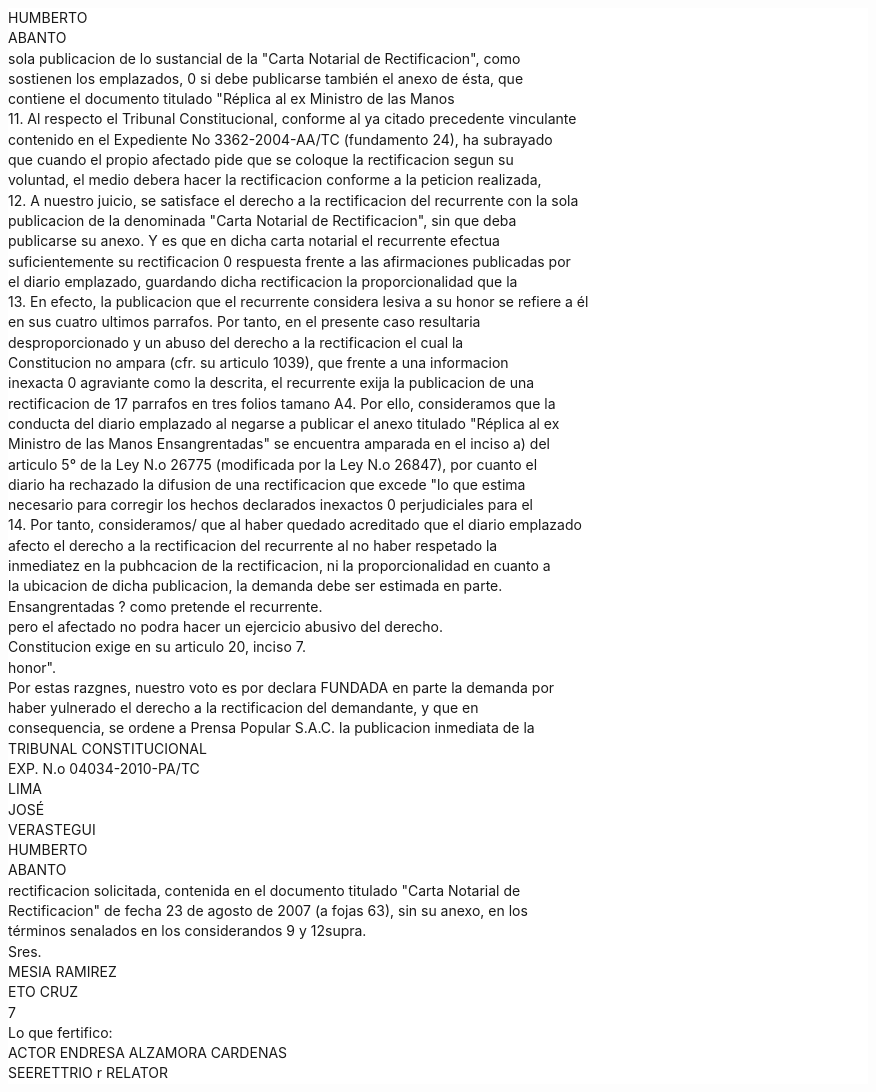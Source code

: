 HUMBERTO  
ABANTO  
sola publicacion de lo sustancial de la "Carta Notarial de Rectificacion", como  
sostienen los emplazados, 0 si debe publicarse también el anexo de ésta, que  
contiene el documento titulado "Réplica al ex Ministro de las Manos  
11. Al respecto el Tribunal Constitucional, conforme al ya citado precedente vinculante  
contenido en el Expediente No 3362-2004-AA/TC (fundamento 24), ha subrayado  
que cuando el propio afectado pide que se coloque la rectificacion segun su  
voluntad, el medio debera hacer la rectificacion conforme a la peticion realizada,  
12. A nuestro juicio, se satisface el derecho a la rectificacion del recurrente con la sola  
publicacion de la denominada "Carta Notarial de Rectificacion", sin que deba  
publicarse su anexo. Y es que en dicha carta notarial el recurrente efectua  
suficientemente su rectificacion 0 respuesta frente a las afirmaciones publicadas por  
el diario emplazado, guardando dicha rectificacion la proporcionalidad que la  
13. En efecto, la publicacion que el recurrente considera lesiva a su honor se refiere a él  
en sus cuatro ultimos parrafos. Por tanto, en el presente caso resultaria  
desproporcionado y un abuso del derecho a la rectificacion el cual la  
Constitucion no ampara (cfr. su articulo 1039), que frente a una informacion  
inexacta 0 agraviante como la descrita, el recurrente exija la publicacion de una  
rectificacion de 17 parrafos en tres folios tamano A4. Por ello, consideramos que la  
conducta del diario emplazado al negarse a publicar el anexo titulado "Réplica al ex  
Ministro de las Manos Ensangrentadas" se encuentra amparada en el inciso a) del  
articulo 5° de la Ley N.o 26775 (modificada por la Ley N.o 26847), por cuanto el  
diario ha rechazado la difusion de una rectificacion que excede "lo que estima  
necesario para corregir los hechos declarados inexactos 0 perjudiciales para el  
14. Por tanto, consideramos/ que al haber quedado acreditado que el diario emplazado  
afecto el derecho a la rectificacion del recurrente al no haber respetado la  
inmediatez en la pubhcacion de la rectificacion, ni la proporcionalidad en cuanto a  
la ubicacion de dicha publicacion, la demanda debe ser estimada en parte.  
Ensangrentadas ? como pretende el recurrente.  
pero el afectado no podra hacer un ejercicio abusivo del derecho.  
Constitucion exige en su articulo 20, inciso 7.  
honor".  
Por estas razgnes, nuestro voto es por declara FUNDADA en parte la demanda por  
haber yulnerado el derecho a la rectificacion del demandante, y que en  
consequencia, se ordene a Prensa Popular S.A.C. la publicacion inmediata de la  
TRIBUNAL CONSTITUCIONAL  
EXP. N.o 04034-2010-PA/TC  
LIMA  
JOSÉ  
VERASTEGUI  
HUMBERTO  
ABANTO  
rectificacion solicitada, contenida en el documento titulado "Carta Notarial de  
Rectificacion" de fecha 23 de agosto de 2007 (a fojas 63), sin su anexo, en los  
términos senalados en los considerandos 9 y 12supra.  
Sres.  
MESIA RAMIREZ  
ETO CRUZ  
7  
Lo que fertifico:  
ACTOR ENDRESA ALZAMORA CARDENAS  
SEERETTRIO r RELATOR